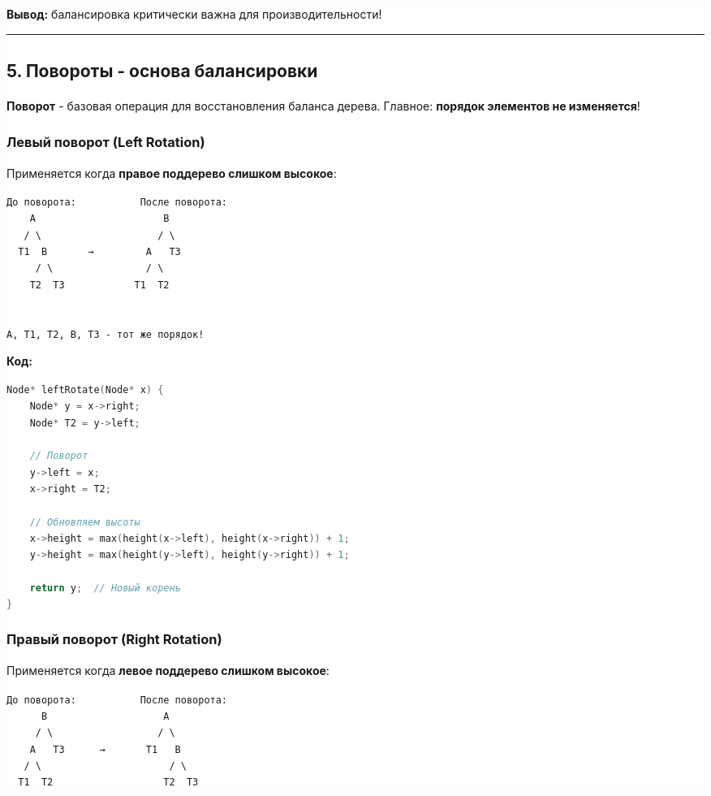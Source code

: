 
**Вывод:** балансировка критически важна для производительности!


---


## 5. Повороты - основа балансировки


**Поворот** - базовая операция для восстановления баланса дерева. Главное: **порядок элементов не изменяется**!


### Левый поворот (Left Rotation)


Применяется когда **правое поддерево слишком высокое**:


```
До поворота:           После поворота:
    A                      B
   / \                    / \
  T1  B       →         A   T3
     / \                / \
    T2  T3            T1  T2


A, T1, T2, B, T3 - тот же порядок!
```


**Код:**
```cpp
Node* leftRotate(Node* x) {
    Node* y = x->right;
    Node* T2 = y->left;
    
    // Поворот
    y->left = x;
    x->right = T2;
    
    // Обновляем высоты
    x->height = max(height(x->left), height(x->right)) + 1;
    y->height = max(height(y->left), height(y->right)) + 1;
    
    return y;  // Новый корень
}
```


### Правый поворот (Right Rotation)


Применяется когда **левое поддерево слишком высокое**:


```
До поворота:           После поворота:
      B                    A
     / \                  / \
    A   T3      →       T1   B
   / \                      / \
  T1  T2                   T2  T3
```
